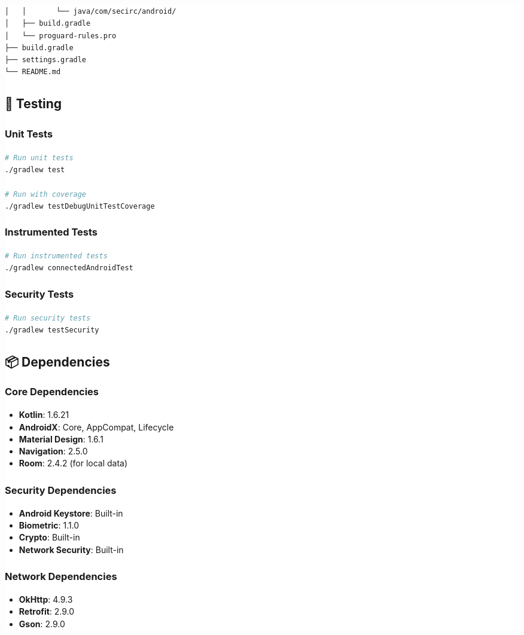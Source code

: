 ```
│   │       └── java/com/secirc/android/
│   ├── build.gradle
│   └── proguard-rules.pro
├── build.gradle
├── settings.gradle
└── README.md
```

## 🧪 Testing

### **Unit Tests**
```bash
# Run unit tests
./gradlew test

# Run with coverage
./gradlew testDebugUnitTestCoverage
```

### **Instrumented Tests**
```bash
# Run instrumented tests
./gradlew connectedAndroidTest
```

### **Security Tests**
```bash
# Run security tests
./gradlew testSecurity
```

## 📦 Dependencies

### **Core Dependencies**
- **Kotlin**: 1.6.21
- **AndroidX**: Core, AppCompat, Lifecycle
- **Material Design**: 1.6.1
- **Navigation**: 2.5.0
- **Room**: 2.4.2 (for local data)

### **Security Dependencies**
- **Android Keystore**: Built-in
- **Biometric**: 1.1.0
- **Crypto**: Built-in
- **Network Security**: Built-in

### **Network Dependencies**
- **OkHttp**: 4.9.3
- **Retrofit**: 2.9.0
- **Gson**: 2.9.0
